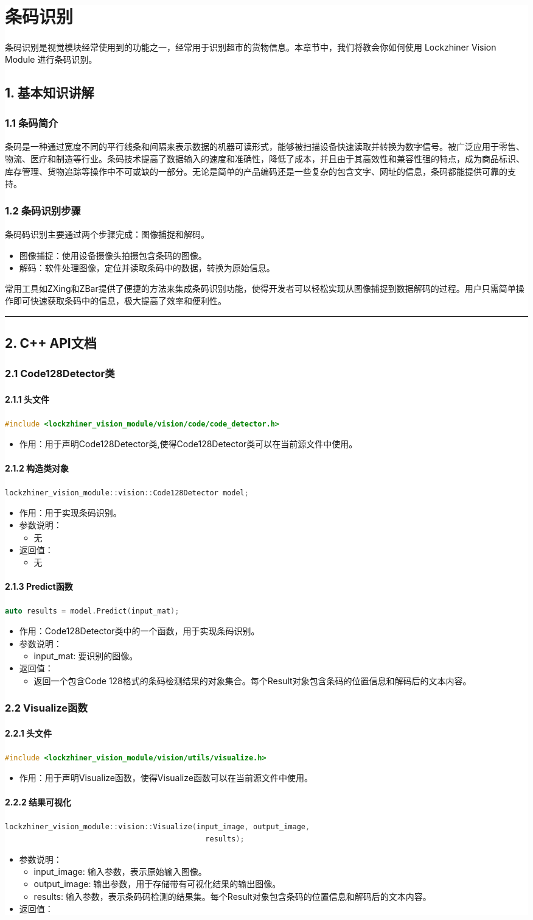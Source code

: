 # 条码识别
条码识别是视觉模块经常使用到的功能之一，经常用于识别超市的货物信息。本章节中，我们将教会你如何使用 Lockzhiner Vision Module 进行条码识别。
## 1. 基本知识讲解
### 1.1 条码简介
条码是一种通过宽度不同的平行线条和间隔来表示数据的机器可读形式，能够被扫描设备快速读取并转换为数字信号。被广泛应用于零售、物流、医疗和制造等行业。条码技术提高了数据输入的速度和准确性，降低了成本，并且由于其高效性和兼容性强的特点，成为商品标识、库存管理、货物追踪等操作中不可或缺的一部分。无论是简单的产品编码还是一些复杂的包含文字、网址的信息，条码都能提供可靠的支持。
### 1.2 条码识别步骤
条码码识别主要通过两个步骤完成：图像捕捉和解码。
- 图像捕捉：使用设备摄像头拍摄包含条码的图像。
- 解码：软件处理图像，定位并读取条码中的数据，转换为原始信息。

常用工具如ZXing和ZBar提供了便捷的方法来集成条码识别功能，使得开发者可以轻松实现从图像捕捉到数据解码的过程。用户只需简单操作即可快速获取条码中的信息，极大提高了效率和便利性。

---

## 2. C++ API文档
### 2.1 Code128Detector类
#### 2.1.1 头文件
```c++
#include <lockzhiner_vision_module/vision/code/code_detector.h>
```
- 作用：用于声明Code128Detector类,使得Code128Detector类可以在当前源文件中使用。

#### 2.1.2 构造类对象
```c++
lockzhiner_vision_module::vision::Code128Detector model;
```
- 作用：用于实现条码识别。
- 参数说明：
    - 无
- 返回值：
    - 无

#### 2.1.3 Predict函数
```c++
auto results = model.Predict(input_mat);
```
- 作用：Code128Detector类中的一个函数，用于实现条码识别。
- 参数说明：
    - input_mat: 要识别的图像。
- 返回值：
    - 返回一个包含Code 128格式的条码检测结果的对象集合。每个Result对象包含条码的位置信息和解码后的文本内容。

### 2.2 Visualize函数
#### 2.2.1 头文件
```c++
#include <lockzhiner_vision_module/vision/utils/visualize.h>
```
- 作用：用于声明Visualize函数，使得Visualize函数可以在当前源文件中使用。
#### 2.2.2 结果可视化
```c++
lockzhiner_vision_module::vision::Visualize(input_image, output_image,
                                              results);
```
- 参数说明：
    - input_image: 输入参数，表示原始输入图像。
    - output_image: 输出参数，用于存储带有可视化结果的输出图像。
    - results: 输入参数，表示条码码检测的结果集。每个Result对象包含条码的位置信息和解码后的文本内容。
- 返回值：